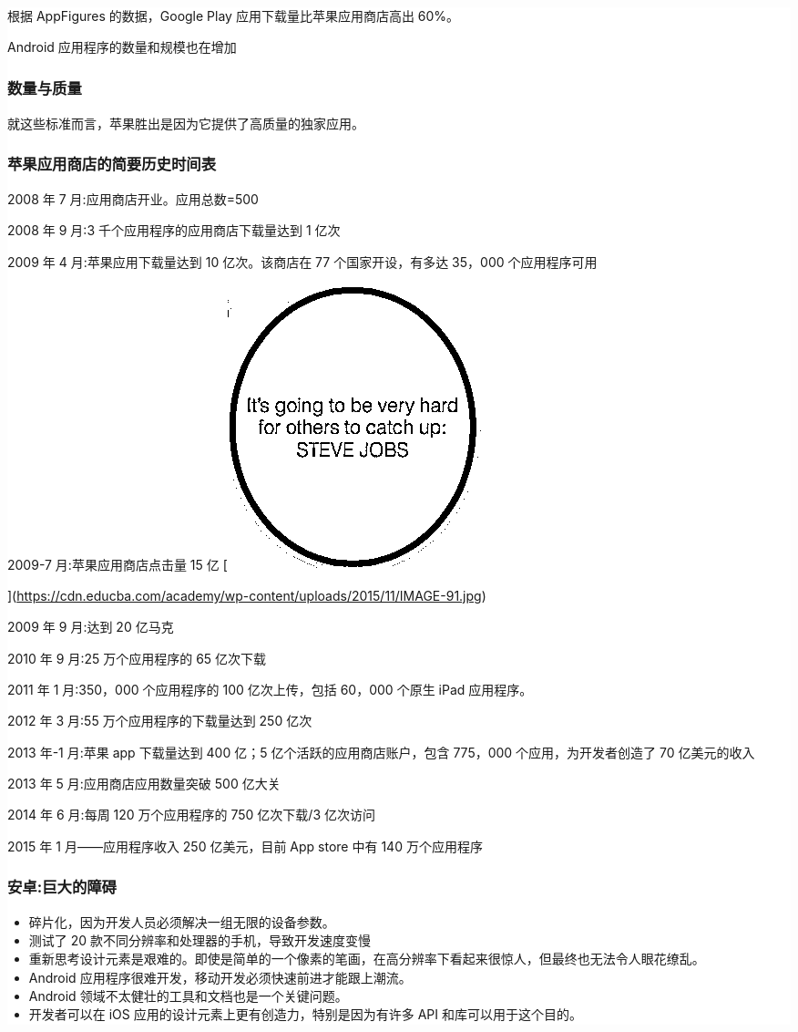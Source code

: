 根据 AppFigures 的数据，Google Play 应用下载量比苹果应用商店高出 60%。

Android 应用程序的数量和规模也在增加

### 数量与质量

就这些标准而言，苹果胜出是因为它提供了高质量的独家应用。

### 苹果应用商店的简要历史时间表

2008 年 7 月:应用商店开业。应用总数=500

2008 年 9 月:3 千个应用程序的应用商店下载量达到 1 亿次

2009 年 4 月:苹果应用下载量达到 10 亿次。该商店在 77 个国家开设，有多达 35，000 个应用程序可用

2009-7 月:苹果应用商店点击量 15 亿 [![steve jobs](img/216dcce03825f55a3983c3715740570b.png)

](https://cdn.educba.com/academy/wp-content/uploads/2015/11/IMAGE-91.jpg) 

2009 年 9 月:达到 20 亿马克

2010 年 9 月:25 万个应用程序的 65 亿次下载

2011 年 1 月:350，000 个应用程序的 100 亿次上传，包括 60，000 个原生 iPad 应用程序。

2012 年 3 月:55 万个应用程序的下载量达到 250 亿次

2013 年-1 月:苹果 app 下载量达到 400 亿；5 亿个活跃的应用商店账户，包含 775，000 个应用，为开发者创造了 70 亿美元的收入

2013 年 5 月:应用商店应用数量突破 500 亿大关

2014 年 6 月:每周 120 万个应用程序的 750 亿次下载/3 亿次访问

2015 年 1 月——应用程序收入 250 亿美元，目前 App store 中有 140 万个应用程序

### **安卓:巨大的障碍**

*   碎片化，因为开发人员必须解决一组无限的设备参数。
*   测试了 20 款不同分辨率和处理器的手机，导致开发速度变慢
*   重新思考设计元素是艰难的。即使是简单的一个像素的笔画，在高分辨率下看起来很惊人，但最终也无法令人眼花缭乱。
*   Android 应用程序很难开发，移动开发必须快速前进才能跟上潮流。
*   Android 领域不太健壮的工具和文档也是一个关键问题。
*   开发者可以在 iOS 应用的设计元素上更有创造力，特别是因为有许多 API 和库可以用于这个目的。
